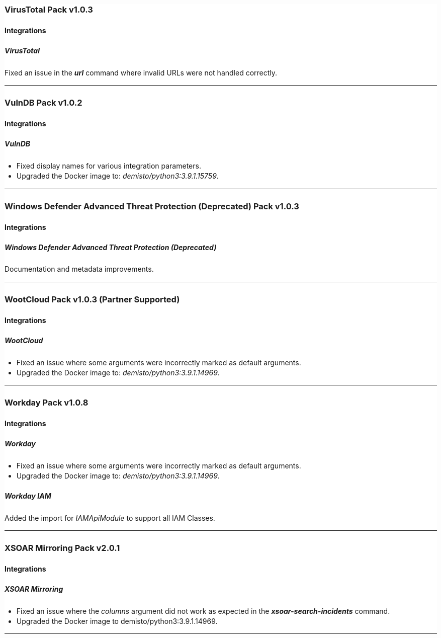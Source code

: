 
### VirusTotal Pack v1.0.3
#### Integrations
##### VirusTotal
Fixed an issue in the ***url*** command where invalid URLs were not handled correctly.

---

### VulnDB Pack v1.0.2
#### Integrations
##### VulnDB
- Fixed display names for various integration parameters.
- Upgraded the Docker image to: *demisto/python3:3.9.1.15759*.

---

### Windows Defender Advanced Threat Protection (Deprecated) Pack v1.0.3
#### Integrations
##### Windows Defender Advanced Threat Protection (Deprecated)
Documentation and metadata improvements.

---

### WootCloud Pack v1.0.3 (Partner Supported)
#### Integrations
##### WootCloud
- Fixed an issue where some arguments were incorrectly marked as default arguments.
- Upgraded the Docker image to: *demisto/python3:3.9.1.14969*.

---

### Workday Pack v1.0.8
#### Integrations
##### Workday
- Fixed an issue where some arguments were incorrectly marked as default arguments.
- Upgraded the Docker image to: *demisto/python3:3.9.1.14969*.

##### Workday IAM
Added the import for *IAMApiModule* to support all IAM Classes.

---

### XSOAR Mirroring Pack v2.0.1
#### Integrations
##### XSOAR Mirroring
- Fixed an issue where the *columns* argument did not work as expected in the ***xsoar-search-incidents*** command.
- Upgraded the Docker image to demisto/python3:3.9.1.14969.

---